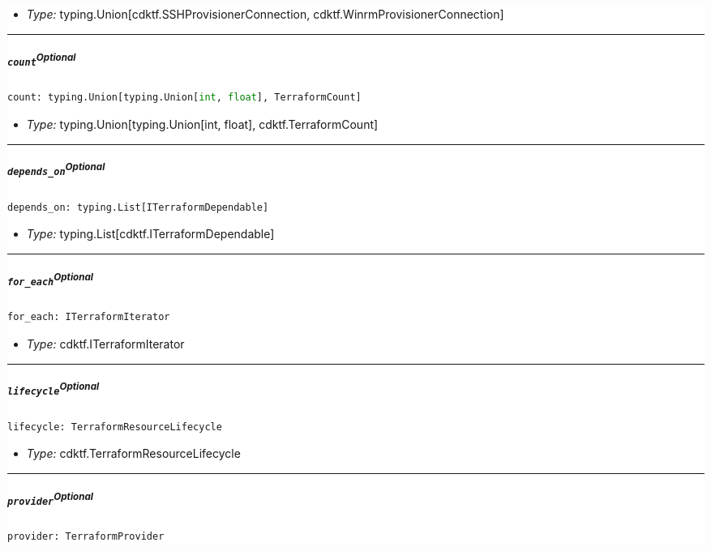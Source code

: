 - *Type:* typing.Union[cdktf.SSHProvisionerConnection, cdktf.WinrmProvisionerConnection]

---

##### `count`<sup>Optional</sup> <a name="count" id="@cdktf/provider-docker.dataDockerLogs.DataDockerLogsConfig.property.count"></a>

```python
count: typing.Union[typing.Union[int, float], TerraformCount]
```

- *Type:* typing.Union[typing.Union[int, float], cdktf.TerraformCount]

---

##### `depends_on`<sup>Optional</sup> <a name="depends_on" id="@cdktf/provider-docker.dataDockerLogs.DataDockerLogsConfig.property.dependsOn"></a>

```python
depends_on: typing.List[ITerraformDependable]
```

- *Type:* typing.List[cdktf.ITerraformDependable]

---

##### `for_each`<sup>Optional</sup> <a name="for_each" id="@cdktf/provider-docker.dataDockerLogs.DataDockerLogsConfig.property.forEach"></a>

```python
for_each: ITerraformIterator
```

- *Type:* cdktf.ITerraformIterator

---

##### `lifecycle`<sup>Optional</sup> <a name="lifecycle" id="@cdktf/provider-docker.dataDockerLogs.DataDockerLogsConfig.property.lifecycle"></a>

```python
lifecycle: TerraformResourceLifecycle
```

- *Type:* cdktf.TerraformResourceLifecycle

---

##### `provider`<sup>Optional</sup> <a name="provider" id="@cdktf/provider-docker.dataDockerLogs.DataDockerLogsConfig.property.provider"></a>

```python
provider: TerraformProvider
```

